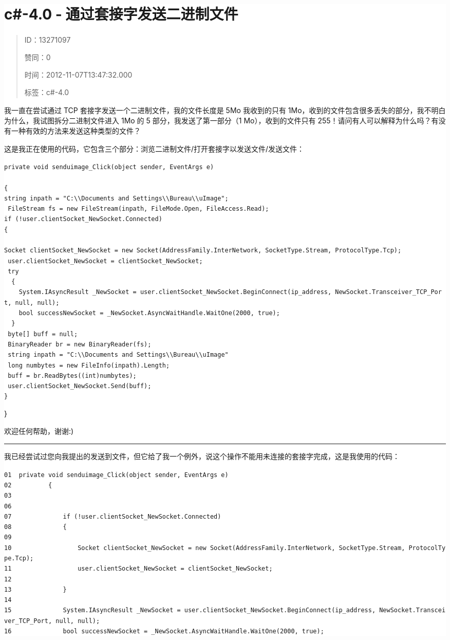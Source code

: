 # c#-4.0 - 通过套接字发送二进制文件

> ID：13271097
> 
> 赞同：0
> 
> 时间：2012-11-07T13:47:32.000
> 
> 标签：c#-4.0

我一直在尝试通过 TCP 套接字发送一个二进制文件，我的文件长度是 5Mo 我收到的只有 1Mo，收到的文件包含很多丢失的部分，我不明白为什么，我试图拆分二进制文件进入 1Mo 的 5 部分，我发送了第一部分（1 Mo），收到的文件只有 255！请问有人可以解释为什么吗？有没有一种有效的方法来发送这种类型的文件？

这是我正在使用的代码，它包含三个部分：浏览二进制文件/打开套接字以发送文件/发送文件：

```
private void senduimage_Click(object sender, EventArgs e)

{
string inpath = "C:\\Documents and Settings\\Bureau\\uImage";
 FileStream fs = new FileStream(inpath, FileMode.Open, FileAccess.Read);  
if (!user.clientSocket_NewSocket.Connected)
{

Socket clientSocket_NewSocket = new Socket(AddressFamily.InterNetwork, SocketType.Stream, ProtocolType.Tcp);
 user.clientSocket_NewSocket = clientSocket_NewSocket;
 try
  {
    System.IAsyncResult _NewSocket = user.clientSocket_NewSocket.BeginConnect(ip_address, NewSocket.Transceiver_TCP_Port, null, null);
    bool successNewSocket = _NewSocket.AsyncWaitHandle.WaitOne(2000, true);
  }
 byte[] buff = null;
 BinaryReader br = new BinaryReader(fs);
 string inpath = "C:\\Documents and Settings\\Bureau\\uImage"
 long numbytes = new FileInfo(inpath).Length;
 buff = br.ReadBytes((int)numbytes);
 user.clientSocket_NewSocket.Send(buff);
} 
```

}

欢迎任何帮助，谢谢:)

* * *

我已经尝试过您向我提出的发送到文件，但它给了我一个例外，说这个操作不能用未连接的套接字完成，这是我使用的代码：

```
01  private void senduimage_Click(object sender, EventArgs e)
02          {
03              
06             
07              if (!user.clientSocket_NewSocket.Connected)
08              {
09   
10                  Socket clientSocket_NewSocket = new Socket(AddressFamily.InterNetwork, SocketType.Stream, ProtocolType.Tcp);
11                  user.clientSocket_NewSocket = clientSocket_NewSocket;
12                   
13              }
14               
15              System.IAsyncResult _NewSocket = user.clientSocket_NewSocket.BeginConnect(ip_address, NewSocket.Transceiver_TCP_Port, null, null);
16              bool successNewSocket = _NewSocket.AsyncWaitHandle.WaitOne(2000, true);
```